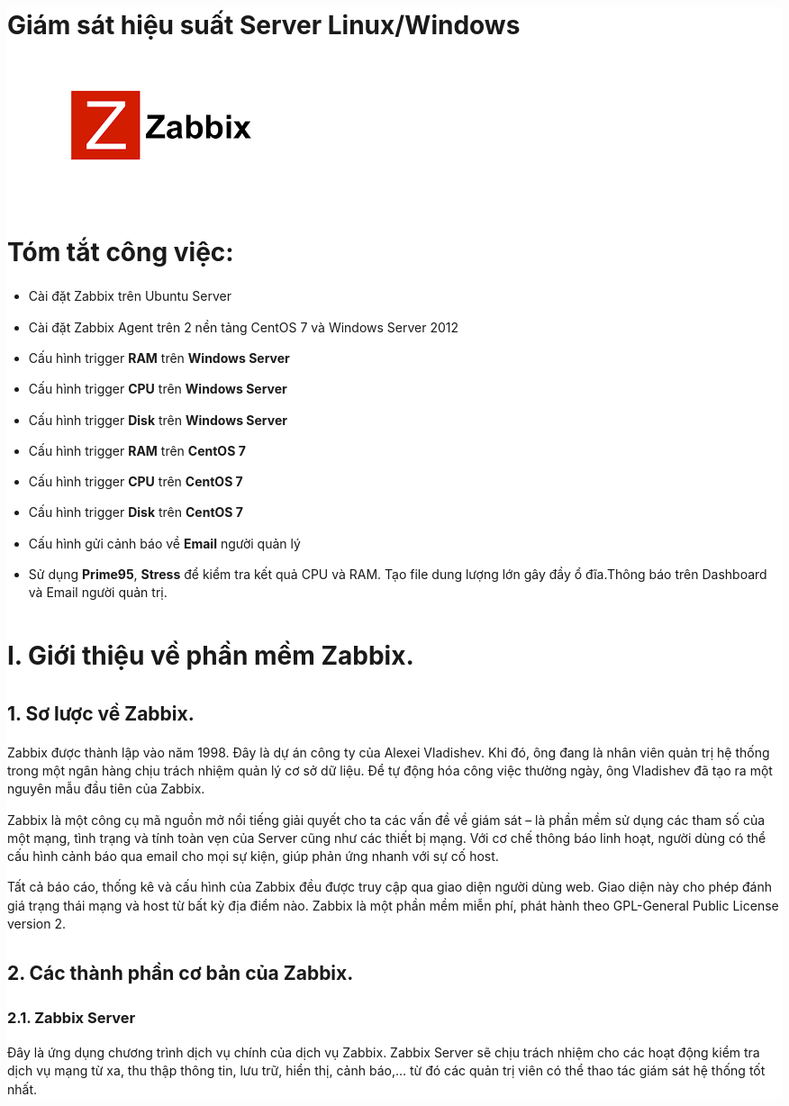 # Giám sát hiệu suất Server Linux/Windows 

![alt](img/logo.png)
# Tóm tắt công việc:
* Cài đặt Zabbix trên Ubuntu Server
* Cài đặt Zabbix Agent trên 2 nền tảng CentOS 7 và Windows Server 2012
* Cấu hình trigger **RAM** trên **Windows Server**
* Cấu hình trigger **CPU** trên **Windows Server**
* Cấu hình trigger **Disk** trên **Windows Server**

* Cấu hình trigger **RAM** trên **CentOS 7**
* Cấu hình trigger **CPU** trên **CentOS 7**
* Cấu hình trigger **Disk** trên **CentOS 7**
* Cấu hình gửi cảnh báo về **Email** người quản lý
* Sử dụng **Prime95**, **Stress** để kiểm tra kết quả CPU và RAM. Tạo file dung lượng lớn gây đầy ổ đĩa.Thông báo trên Dashboard và Email người quản trị.

# I.	Giới thiệu về phần mềm Zabbix.
## 1.	Sơ lược về Zabbix.
Zabbix được thành lập vào năm 1998. Đây là dự án công ty của Alexei Vladishev. Khi đó, ông đang là nhân viên quản trị hệ thống trong một ngân hàng chịu trách nhiệm quản lý cơ sở dữ liệu. Để tự động hóa công việc thường ngày, ông Vladishev đã tạo ra một nguyên mẫu đầu tiên của Zabbix. 

Zabbix là một công cụ mã nguồn mở nổi tiếng giải quyết cho ta các vấn đề về giám sát – là phần mềm sử dụng các tham số của một mạng, tình trạng và tính toàn vẹn của Server cũng như các thiết bị mạng.
Với cơ chế thông báo linh hoạt, người dùng có thể cấu hình cảnh báo qua email cho mọi sự kiện, giúp phản ứng nhanh với sự cố host. 

Tất cả báo cáo, thống kê và cấu hình của Zabbix đều được truy cập qua giao diện người dùng web. Giao diện này cho phép đánh giá trạng thái mạng và host từ bất kỳ địa điểm nào. Zabbix là một phần mềm miễn phí, phát hành theo GPL-General Public License version 2.

## 2.	Các thành phần cơ bản của Zabbix.
### 2.1.	Zabbix Server
Đây là ứng dụng chương trình dịch vụ chính của dịch vụ Zabbix. Zabbix Server sẽ chịu trách nhiệm cho các hoạt động kiểm tra dịch vụ mạng từ xa, thu thập thông tin, lưu trữ, hiển thị, cảnh báo,… từ đó các quản trị viên có thể thao tác giám sát hệ thống tốt nhất.
 